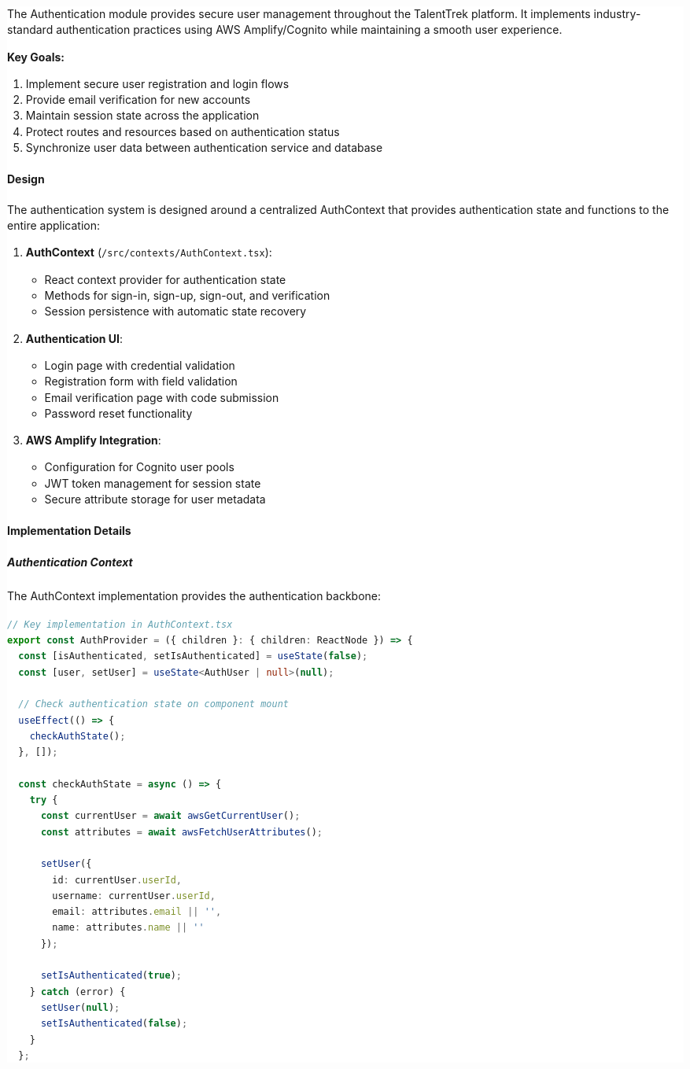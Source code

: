 The Authentication module provides secure user management throughout the TalentTrek platform. It implements industry-standard authentication practices using AWS Amplify/Cognito while maintaining a smooth user experience.

**Key Goals:**
1. Implement secure user registration and login flows
2. Provide email verification for new accounts
3. Maintain session state across the application
4. Protect routes and resources based on authentication status
5. Synchronize user data between authentication service and database

#### Design

The authentication system is designed around a centralized AuthContext that provides authentication state and functions to the entire application:

1. **AuthContext** (`/src/contexts/AuthContext.tsx`):
   - React context provider for authentication state
   - Methods for sign-in, sign-up, sign-out, and verification
   - Session persistence with automatic state recovery

2. **Authentication UI**:
   - Login page with credential validation
   - Registration form with field validation
   - Email verification page with code submission
   - Password reset functionality

3. **AWS Amplify Integration**:
   - Configuration for Cognito user pools
   - JWT token management for session state
   - Secure attribute storage for user metadata

#### Implementation Details

##### Authentication Context

The AuthContext implementation provides the authentication backbone:

```typescript
// Key implementation in AuthContext.tsx
export const AuthProvider = ({ children }: { children: ReactNode }) => {
  const [isAuthenticated, setIsAuthenticated] = useState(false);
  const [user, setUser] = useState<AuthUser | null>(null);
  
  // Check authentication state on component mount
  useEffect(() => { 
    checkAuthState();
  }, []);

  const checkAuthState = async () => {
    try {
      const currentUser = await awsGetCurrentUser();
      const attributes = await awsFetchUserAttributes();
      
      setUser({
        id: currentUser.userId,
        username: currentUser.userId,
        email: attributes.email || '',
        name: attributes.name || ''
      });
      
      setIsAuthenticated(true);
    } catch (error) {
      setUser(null);
      setIsAuthenticated(false);
    }
  };
```